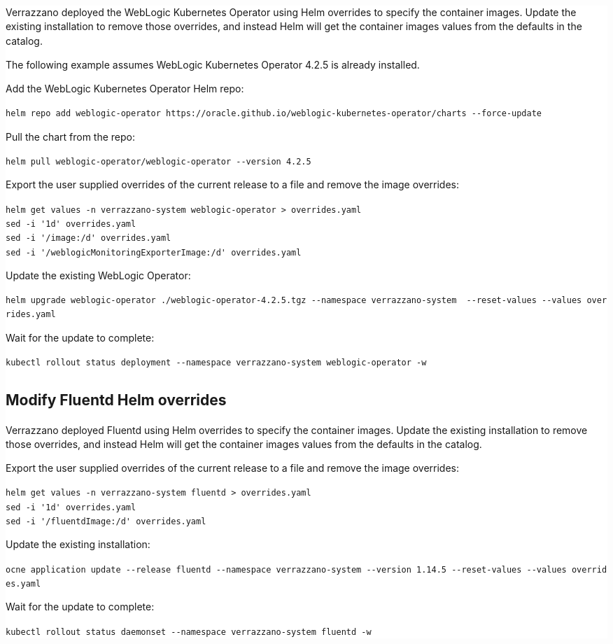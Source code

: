 Verrazzano deployed the WebLogic Kubernetes Operator using Helm overrides to specify the container images. Update the existing installation to remove those overrides, and instead Helm will get the container images values from the defaults in the catalog.

The following example assumes WebLogic Kubernetes Operator 4.2.5 is already installed.

Add the WebLogic Kubernetes Operator Helm repo:
```text
helm repo add weblogic-operator https://oracle.github.io/weblogic-kubernetes-operator/charts --force-update  
```

Pull the chart from the repo:
```text
helm pull weblogic-operator/weblogic-operator --version 4.2.5
```

Export the user supplied overrides of the current release to a file and remove the image overrides:
```text
helm get values -n verrazzano-system weblogic-operator > overrides.yaml
sed -i '1d' overrides.yaml
sed -i '/image:/d' overrides.yaml
sed -i '/weblogicMonitoringExporterImage:/d' overrides.yaml
```

Update the existing WebLogic Operator:
```text
helm upgrade weblogic-operator ./weblogic-operator-4.2.5.tgz --namespace verrazzano-system  --reset-values --values overrides.yaml
```

Wait for the update to complete:
```text
kubectl rollout status deployment --namespace verrazzano-system weblogic-operator -w
```


## Modify Fluentd Helm overrides

Verrazzano deployed Fluentd using Helm overrides to specify the container images. Update the existing installation to remove those overrides, and instead Helm will get the container images values from the defaults in the catalog.

Export the user supplied overrides of the current release to a file and remove the image overrides:
```text
helm get values -n verrazzano-system fluentd > overrides.yaml
sed -i '1d' overrides.yaml
sed -i '/fluentdImage:/d' overrides.yaml
```

Update the existing installation:
```text
ocne application update --release fluentd --namespace verrazzano-system --version 1.14.5 --reset-values --values overrides.yaml
```

Wait for the update to complete:
```text
kubectl rollout status daemonset --namespace verrazzano-system fluentd -w
```
